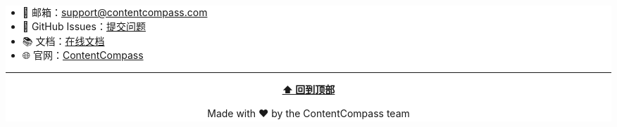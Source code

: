 - 📧 邮箱：support@contentcompass.com
- 💬 GitHub Issues：[提交问题](https://github.com/your-username/content-compass/issues)
- 📚 文档：[在线文档](https://docs.contentcompass.com)
- 🌐 官网：[ContentCompass](https://contentcompass.com)

---

<div align="center">

**[⬆ 回到顶部](#contentcompass---智能网页内容解析平台)**

Made with ❤️ by the ContentCompass team

</div>
